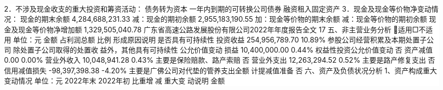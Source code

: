 2．不涉及现金收支的重大投资和筹资活动：
债务转为资本
一年内到期的可转换公司债券
融资租入固定资产
3．现金及现金等价物净变动情况：
现金的期末余额
4,284,688,231.33
减：现金的期初余额
2,955,183,190.55
加：现金等价物的期末余额
减：现金等价物的期初余额
现金及现金等价物净增加额
1,329,505,040.78
广东省高速公路发展股份有限公司2022年年度报告全文
17
五、非主营业务分析
适用□不适用
单位：元
金额
占利润总额
比例
形成原因说明
是否具有可持续性
投资收益
254,956,789.70
10.89%
参股公司经营积累及本期处置子公司
除处置子公司取得的处置收
益外，其他具有可持续性
公允价值变动
损益
10,400,000.00
0.44%
权益性投资公允价值变动
否
资产减值
0.00
0.00%
营业外收入
10,048,941.28
0.43%
主要是保险赔款、路产索赔
否
营业外支出
12,263,294.52
0.52%
主要是路产修复支出
否
信用减值损失
-98,397,398.38
-4.20%
主要是广佛公司对代垫的管养支出全额
计提减值准备
否
六、资产及负债状况分析
1、资产构成重大变动情况
单位：元
2022年末
2022年初
比重增
减
重大变
动说明
金额